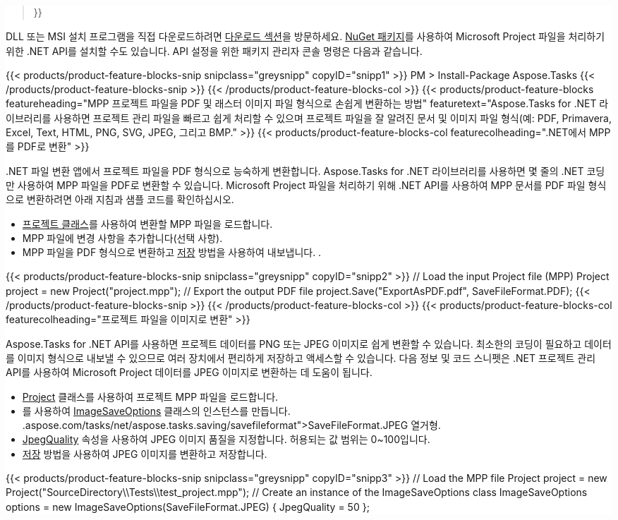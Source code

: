 >}}
<p>DLL 또는 MSI 설치 프로그램을 직접 다운로드하려면 <a href="https://releases.aspose.com/tasks/net/">다운로드 섹션</a>을 방문하세요. <a href="https://www.nuget.org/packages/Aspose.Tasks/">NuGet 패키지</a>를 사용하여 Microsoft Project 파일을 처리하기 위한 .NET API를 설치할 수도 있습니다. API 설정을 위한 패키지 관리자 콘솔 명령은 다음과 같습니다.</p>
{{< products/product-feature-blocks-snip
 snipclass="greysnipp"
 copyID="snipp1"
>}}
PM > Install-Package Aspose.Tasks
{{< /products/product-feature-blocks-snip >}}
{{< /products/product-feature-blocks-col >}}
{{< products/product-feature-blocks
 featureheading="MPP 프로젝트 파일을 PDF 및 래스터 이미지 파일 형식으로 손쉽게 변환하는 방법"
 featuretext="Aspose.Tasks for .NET 라이브러리를 사용하면 프로젝트 관리 파일을 빠르고 쉽게 처리할 수 있으며 프로젝트 파일을 잘 알려진 문서 및 이미지 파일 형식(예: PDF, Primavera, Excel, Text, HTML, PNG, SVG, JPEG, 그리고 BMP."
>}}
{{< products/product-feature-blocks-col
featurecolheading=".NET에서 MPP를 PDF로 변환"
>}}
<p>.NET 파일 변환 앱에서 프로젝트 파일을 PDF 형식으로 능숙하게 변환합니다. Aspose.Tasks for .NET 라이브러리를 사용하면 몇 줄의 .NET 코딩만 사용하여 MPP 파일을 PDF로 변환할 수 있습니다. Microsoft Project 파일을 처리하기 위해 .NET API를 사용하여 MPP 문서를 PDF 파일 형식으로 변환하려면 아래 지침과 샘플 코드를 확인하십시오.</p>
<ul>
   <li><a href="https://reference.aspose.com/tasks/net/aspose.tasks/project">프로젝트 클래스</a>를 사용하여 변환할 MPP 파일을 로드합니다.</li>
   <li>MPP 파일에 변경 사항을 추가합니다(선택 사항).</li>
   <li>MPP 파일을 PDF 형식으로 변환하고 <a href="https://reference.aspose.com/tasks/net/aspose.tasks/project/methods/save/index">저장</a> 방법을 사용하여 내보냅니다. .</li>
</ul>
{{< products/product-feature-blocks-snip
 snipclass="greysnipp"
 copyID="snipp2"
>}}
// Load the input Project file (MPP)
Project project = new Project("project.mpp");
// Export the output PDF file
project.Save("ExportAsPDF.pdf", SaveFileFormat.PDF);
{{< /products/product-feature-blocks-snip >}}
{{< /products/product-feature-blocks-col >}}
{{< products/product-feature-blocks-col
featurecolheading="프로젝트 파일을 이미지로 변환"
>}}
<p>Aspose.Tasks for .NET API를 사용하면 프로젝트 데이터를 PNG 또는 JPEG 이미지로 쉽게 변환할 수 있습니다. 최소한의 코딩이 필요하고 데이터를 이미지 형식으로 내보낼 수 있으므로 여러 장치에서 편리하게 저장하고 액세스할 수 있습니다. 다음 정보 및 코드 스니펫은 .NET 프로젝트 관리 API를 사용하여 Microsoft Project 데이터를 JPEG 이미지로 변환하는 데 도움이 됩니다.</p>
<ul>
   <li><a href="https://reference.aspose.com/tasks/net/aspose.tasks/project">Project</a> 클래스를 사용하여 프로젝트 MPP 파일을 로드합니다.</li>
   <li>를 사용하여 <a href="https://reference.aspose.com/tasks/net/aspose.tasks.saving/imagesaveoptions">ImageSaveOptions</a> 클래스의 인스턴스를 만듭니다. .aspose.com/tasks/net/aspose.tasks.saving/savefileformat">SaveFileFormat.JPEG</a> 열거형.</li>
   <li><a href="https://reference.aspose.com/tasks/net/aspose.tasks.saving/imagesaveoptions/properties/jpegquality">JpegQuality</a> 속성을 사용하여 JPEG 이미지 품질을 지정합니다. 허용되는 값 범위는 0~100입니다.</li>
   <li><a href="https://reference.aspose.com/tasks/net/aspose.tasks.project/save/methods/6">저장</a> 방법을 사용하여 JPEG 이미지를 변환하고 저장합니다.</li>
</ul>
{{< products/product-feature-blocks-snip
 snipclass="greysnipp"
 copyID="snipp3"
>}}
// Load the MPP file
Project project = new Project("SourceDirectory\\Tests\\test_project.mpp");
// Create an instance of the ImageSaveOptions class
ImageSaveOptions options = new ImageSaveOptions(SaveFileFormat.JPEG) { JpegQuality = 50 };